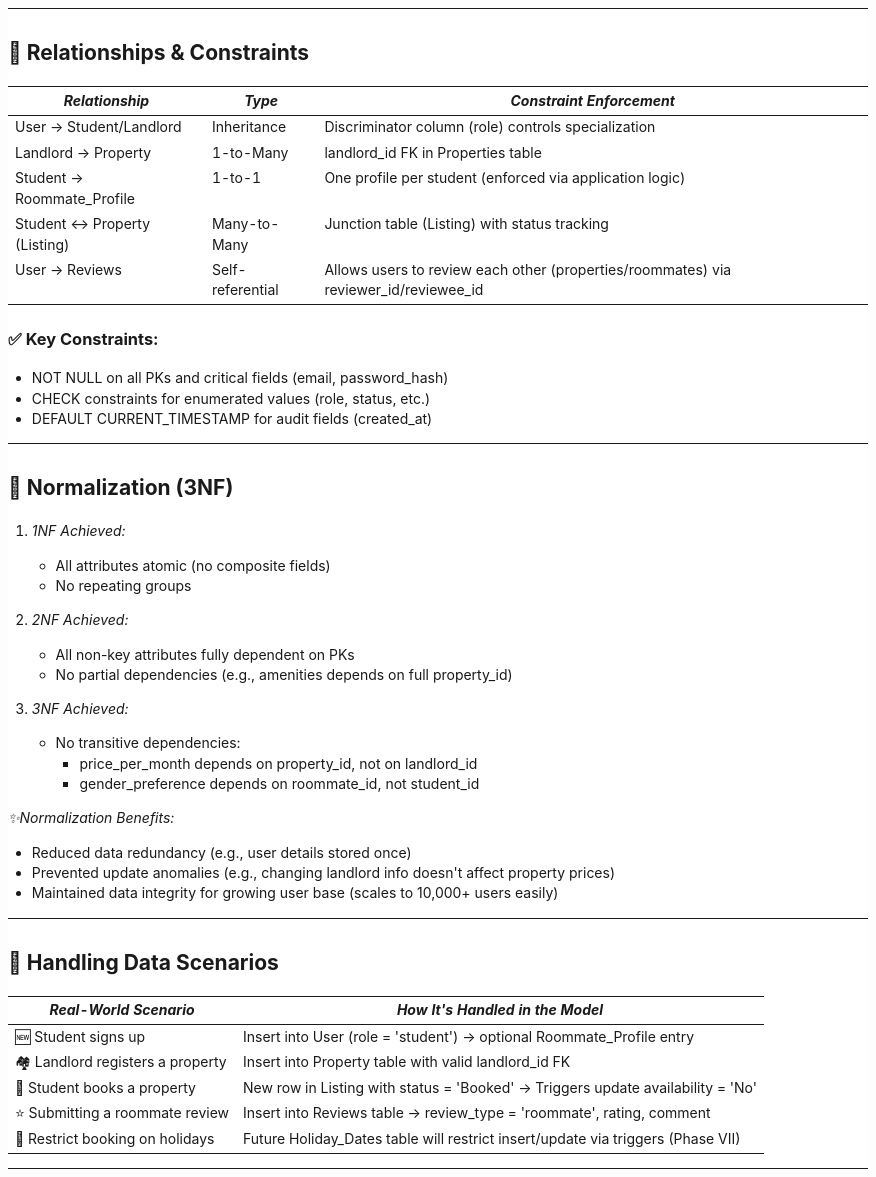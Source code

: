 
---

## 🔗 Relationships & Constraints

| *Relationship*               | *Type*        | *Constraint Enforcement*                                                                 |
|--------------------------------|----------------|------------------------------------------------------------------------------------------|
| User → Student/Landlord        | Inheritance    | Discriminator column (role) controls specialization                                   |
| Landlord → Property            | 1-to-Many      | landlord_id FK in Properties table                                                    |
| Student → Roommate_Profile     | 1-to-1         | One profile per student (enforced via application logic)                                |
| Student ↔ Property (Listing)   | Many-to-Many   | Junction table (Listing) with status tracking                                        |
| User → Reviews                 | Self-referential| Allows users to review each other (properties/roommates) via reviewer_id/reviewee_id |

###  ✅ Key Constraints:
- NOT NULL on all PKs and critical fields (email, password_hash)
- CHECK constraints for enumerated values (role, status, etc.)
- DEFAULT CURRENT_TIMESTAMP for audit fields (created_at)

---

## 🧹 Normalization (3NF)
1. *1NF Achieved:*
   - All attributes atomic (no composite fields)
   - No repeating groups

2. *2NF Achieved:*
   - All non-key attributes fully dependent on PKs
   - No partial dependencies (e.g., amenities depends on full property_id)

3. *3NF Achieved:*
   - No transitive dependencies:
     - price_per_month depends on property_id, not on landlord_id
     - gender_preference depends on roommate_id, not student_id

*✨Normalization Benefits:*
- Reduced data redundancy (e.g., user details stored once)
- Prevented update anomalies (e.g., changing landlord info doesn't affect property prices)
- Maintained data integrity for growing user base (scales to 10,000+ users easily)
---

## 📐 Handling Data Scenarios
| *Real-World Scenario*           | *How It's Handled in the Model*                                                     |
| --------------------------------- | ------------------------------------------------------------------------------------- |
| 🆕 Student signs up               | Insert into User (role = 'student') → optional Roommate_Profile entry             |
| 🏘 Landlord registers a property | Insert into Property table with valid landlord_id FK                              |
| 📑 Student books a property       | New row in Listing with status = 'Booked' → Triggers update availability = 'No' |
| ⭐ Submitting a roommate review    | Insert into Reviews table → review_type = 'roommate', rating, comment         |
| 📅 Restrict booking on holidays   | Future Holiday_Dates table will restrict insert/update via triggers (Phase VII)     |

---